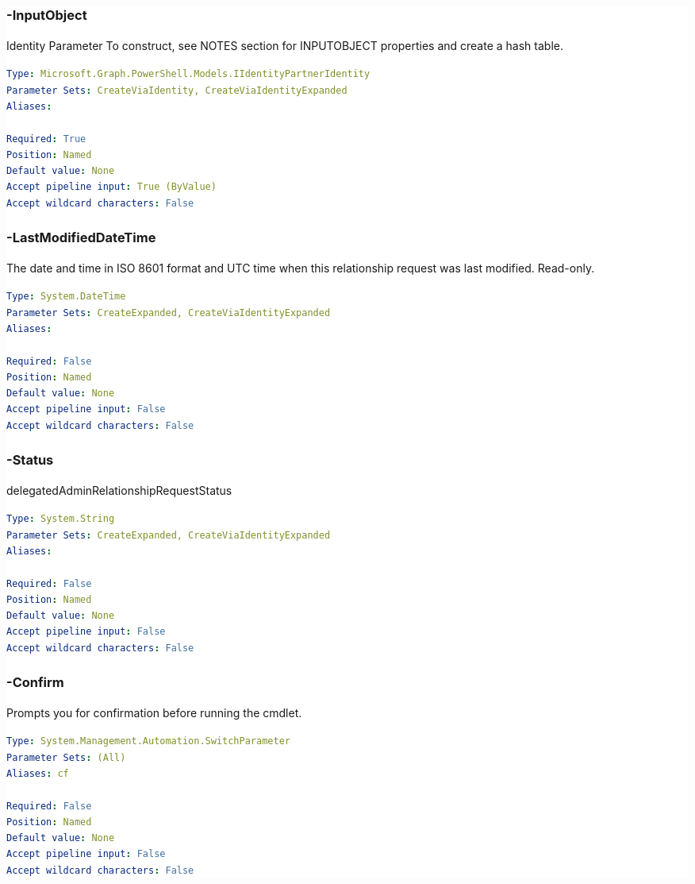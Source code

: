 ### -InputObject
Identity Parameter
To construct, see NOTES section for INPUTOBJECT properties and create a hash table.

```yaml
Type: Microsoft.Graph.PowerShell.Models.IIdentityPartnerIdentity
Parameter Sets: CreateViaIdentity, CreateViaIdentityExpanded
Aliases:

Required: True
Position: Named
Default value: None
Accept pipeline input: True (ByValue)
Accept wildcard characters: False
```

### -LastModifiedDateTime
The date and time in ISO 8601 format and UTC time when this relationship request was last modified.
Read-only.

```yaml
Type: System.DateTime
Parameter Sets: CreateExpanded, CreateViaIdentityExpanded
Aliases:

Required: False
Position: Named
Default value: None
Accept pipeline input: False
Accept wildcard characters: False
```

### -Status
delegatedAdminRelationshipRequestStatus

```yaml
Type: System.String
Parameter Sets: CreateExpanded, CreateViaIdentityExpanded
Aliases:

Required: False
Position: Named
Default value: None
Accept pipeline input: False
Accept wildcard characters: False
```

### -Confirm
Prompts you for confirmation before running the cmdlet.

```yaml
Type: System.Management.Automation.SwitchParameter
Parameter Sets: (All)
Aliases: cf

Required: False
Position: Named
Default value: None
Accept pipeline input: False
Accept wildcard characters: False
```
